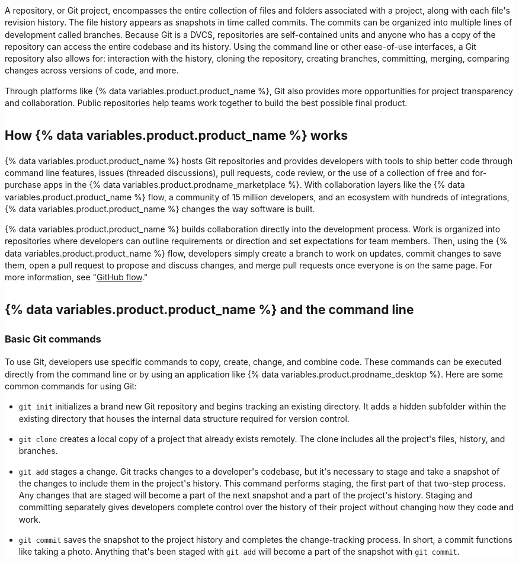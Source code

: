 A repository, or Git project, encompasses the entire collection of files and folders associated with a project, along with each file's revision history. The file history appears as snapshots in time called commits. The commits can be organized into multiple lines of development called branches. Because Git is a DVCS, repositories are self-contained units and anyone who has a copy of the repository can access the entire codebase and its history. Using the command line or other ease-of-use interfaces, a Git repository also allows for: interaction with the history, cloning the repository, creating branches, committing, merging, comparing changes across versions of code, and more.

Through platforms like {% data variables.product.product_name %}, Git also provides more opportunities for project transparency and collaboration. Public repositories help teams work together to build the best possible final product.

## How {% data variables.product.product_name %} works

{% data variables.product.product_name %} hosts Git repositories and provides developers with tools to ship better code through command line features, issues (threaded discussions), pull requests, code review, or the use of a collection of free and for-purchase apps in the {% data variables.product.prodname_marketplace %}. With collaboration layers like the {% data variables.product.product_name %} flow, a community of 15 million developers, and an ecosystem with hundreds of integrations, {% data variables.product.product_name %} changes the way software is built.

{% data variables.product.product_name %} builds collaboration directly into the development process. Work is organized into repositories where developers can outline requirements or direction and set expectations for team members. Then, using the {% data variables.product.product_name %} flow, developers simply create a branch to work on updates, commit changes to save them, open a pull request to propose and discuss changes, and merge pull requests once everyone is on the same page. For more information, see "[GitHub flow](/get-started/quickstart/github-flow)."

## {% data variables.product.product_name %} and the command line

### Basic Git commands

To use Git, developers use specific commands to copy, create, change, and combine code. These commands can be executed directly from the command line or by using an application like {% data variables.product.prodname_desktop %}. Here are some common commands for using Git:

- `git init` initializes a brand new Git repository and begins tracking an existing directory. It adds a hidden subfolder within the existing directory that houses the internal data structure required for version control.

- `git clone` creates a local copy of a project that already exists remotely. The clone includes all the project's files, history, and branches.

- `git add` stages a change. Git tracks changes to a developer's codebase, but it's necessary to stage and take a snapshot of the changes to include them in the project's history. This command performs staging, the first part of that two-step process. Any changes that are staged will become a part of the next snapshot and a part of the project's history. Staging and committing separately gives developers complete control over the history of their project without changing how they code and work.

- `git commit` saves the snapshot to the project history and completes the change-tracking process. In short, a commit functions like taking a photo. Anything that's been staged with `git add` will become a part of the snapshot with `git commit`.
